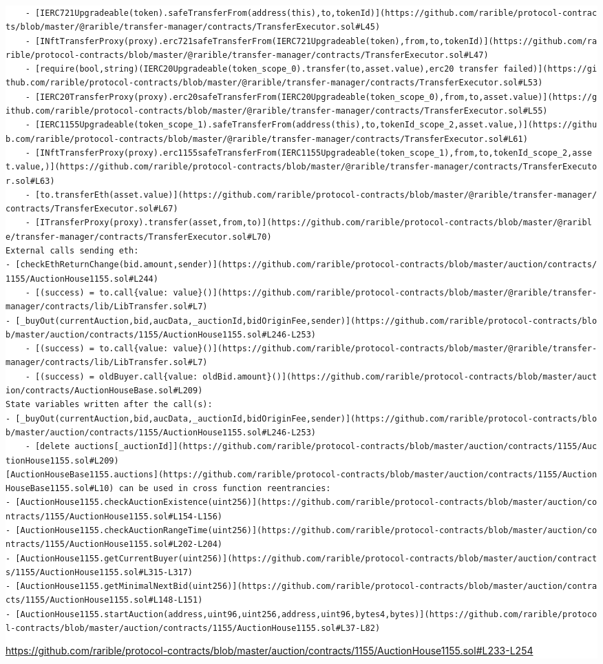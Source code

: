 		- [IERC721Upgradeable(token).safeTransferFrom(address(this),to,tokenId)](https://github.com/rarible/protocol-contracts/blob/master/@rarible/transfer-manager/contracts/TransferExecutor.sol#L45)
		- [INftTransferProxy(proxy).erc721safeTransferFrom(IERC721Upgradeable(token),from,to,tokenId)](https://github.com/rarible/protocol-contracts/blob/master/@rarible/transfer-manager/contracts/TransferExecutor.sol#L47)
		- [require(bool,string)(IERC20Upgradeable(token_scope_0).transfer(to,asset.value),erc20 transfer failed)](https://github.com/rarible/protocol-contracts/blob/master/@rarible/transfer-manager/contracts/TransferExecutor.sol#L53)
		- [IERC20TransferProxy(proxy).erc20safeTransferFrom(IERC20Upgradeable(token_scope_0),from,to,asset.value)](https://github.com/rarible/protocol-contracts/blob/master/@rarible/transfer-manager/contracts/TransferExecutor.sol#L55)
		- [IERC1155Upgradeable(token_scope_1).safeTransferFrom(address(this),to,tokenId_scope_2,asset.value,)](https://github.com/rarible/protocol-contracts/blob/master/@rarible/transfer-manager/contracts/TransferExecutor.sol#L61)
		- [INftTransferProxy(proxy).erc1155safeTransferFrom(IERC1155Upgradeable(token_scope_1),from,to,tokenId_scope_2,asset.value,)](https://github.com/rarible/protocol-contracts/blob/master/@rarible/transfer-manager/contracts/TransferExecutor.sol#L63)
		- [to.transferEth(asset.value)](https://github.com/rarible/protocol-contracts/blob/master/@rarible/transfer-manager/contracts/TransferExecutor.sol#L67)
		- [ITransferProxy(proxy).transfer(asset,from,to)](https://github.com/rarible/protocol-contracts/blob/master/@rarible/transfer-manager/contracts/TransferExecutor.sol#L70)
	External calls sending eth:
	- [checkEthReturnChange(bid.amount,sender)](https://github.com/rarible/protocol-contracts/blob/master/auction/contracts/1155/AuctionHouse1155.sol#L244)
		- [(success) = to.call{value: value}()](https://github.com/rarible/protocol-contracts/blob/master/@rarible/transfer-manager/contracts/lib/LibTransfer.sol#L7)
	- [_buyOut(currentAuction,bid,aucData,_auctionId,bidOriginFee,sender)](https://github.com/rarible/protocol-contracts/blob/master/auction/contracts/1155/AuctionHouse1155.sol#L246-L253)
		- [(success) = to.call{value: value}()](https://github.com/rarible/protocol-contracts/blob/master/@rarible/transfer-manager/contracts/lib/LibTransfer.sol#L7)
		- [(success) = oldBuyer.call{value: oldBid.amount}()](https://github.com/rarible/protocol-contracts/blob/master/auction/contracts/AuctionHouseBase.sol#L209)
	State variables written after the call(s):
	- [_buyOut(currentAuction,bid,aucData,_auctionId,bidOriginFee,sender)](https://github.com/rarible/protocol-contracts/blob/master/auction/contracts/1155/AuctionHouse1155.sol#L246-L253)
		- [delete auctions[_auctionId]](https://github.com/rarible/protocol-contracts/blob/master/auction/contracts/1155/AuctionHouse1155.sol#L209)
	[AuctionHouseBase1155.auctions](https://github.com/rarible/protocol-contracts/blob/master/auction/contracts/1155/AuctionHouseBase1155.sol#L10) can be used in cross function reentrancies:
	- [AuctionHouse1155.checkAuctionExistence(uint256)](https://github.com/rarible/protocol-contracts/blob/master/auction/contracts/1155/AuctionHouse1155.sol#L154-L156)
	- [AuctionHouse1155.checkAuctionRangeTime(uint256)](https://github.com/rarible/protocol-contracts/blob/master/auction/contracts/1155/AuctionHouse1155.sol#L202-L204)
	- [AuctionHouse1155.getCurrentBuyer(uint256)](https://github.com/rarible/protocol-contracts/blob/master/auction/contracts/1155/AuctionHouse1155.sol#L315-L317)
	- [AuctionHouse1155.getMinimalNextBid(uint256)](https://github.com/rarible/protocol-contracts/blob/master/auction/contracts/1155/AuctionHouse1155.sol#L148-L151)
	- [AuctionHouse1155.startAuction(address,uint96,uint256,address,uint96,bytes4,bytes)](https://github.com/rarible/protocol-contracts/blob/master/auction/contracts/1155/AuctionHouse1155.sol#L37-L82)

https://github.com/rarible/protocol-contracts/blob/master/auction/contracts/1155/AuctionHouse1155.sol#L233-L254
